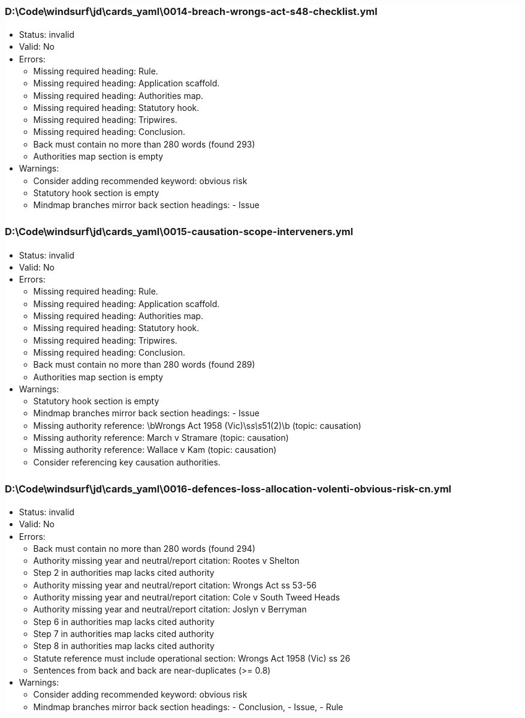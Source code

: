 ### D:\Code\windsurf\jd\cards_yaml\0014-breach-wrongs-act-s48-checklist.yml
- Status: invalid
- Valid: No
- Errors:
  - Missing required heading: Rule.
  - Missing required heading: Application scaffold.
  - Missing required heading: Authorities map.
  - Missing required heading: Statutory hook.
  - Missing required heading: Tripwires.
  - Missing required heading: Conclusion.
  - Back must contain no more than 280 words (found 293)
  - Authorities map section is empty
- Warnings:
  - Consider adding recommended keyword: obvious risk
  - Statutory hook section is empty
  - Mindmap branches mirror back section headings: - Issue

### D:\Code\windsurf\jd\cards_yaml\0015-causation-scope-interveners.yml
- Status: invalid
- Valid: No
- Errors:
  - Missing required heading: Rule.
  - Missing required heading: Application scaffold.
  - Missing required heading: Authorities map.
  - Missing required heading: Statutory hook.
  - Missing required heading: Tripwires.
  - Missing required heading: Conclusion.
  - Back must contain no more than 280 words (found 289)
  - Authorities map section is empty
- Warnings:
  - Statutory hook section is empty
  - Mindmap branches mirror back section headings: - Issue
  - Missing authority reference: \bWrongs Act 1958 \(Vic\)\s*s\s*51\(2\)\b (topic: causation)
  - Missing authority reference: March v Stramare (topic: causation)
  - Missing authority reference: Wallace v Kam (topic: causation)
  - Consider referencing key causation authorities.

### D:\Code\windsurf\jd\cards_yaml\0016-defences-loss-allocation-volenti-obvious-risk-cn.yml
- Status: invalid
- Valid: No
- Errors:
  - Back must contain no more than 280 words (found 294)
  - Authority missing year and neutral/report citation: Rootes v Shelton
  - Step 2 in authorities map lacks cited authority
  - Authority missing year and neutral/report citation: Wrongs Act ss 53-56
  - Authority missing year and neutral/report citation: Cole v South Tweed Heads
  - Authority missing year and neutral/report citation: Joslyn v Berryman
  - Step 6 in authorities map lacks cited authority
  - Step 7 in authorities map lacks cited authority
  - Step 8 in authorities map lacks cited authority
  - Statute reference must include operational section: Wrongs Act 1958 (Vic) ss 26
  - Sentences from back and back are near-duplicates (>= 0.8)
- Warnings:
  - Consider adding recommended keyword: obvious risk
  - Mindmap branches mirror back section headings: - Conclusion, - Issue, - Rule
